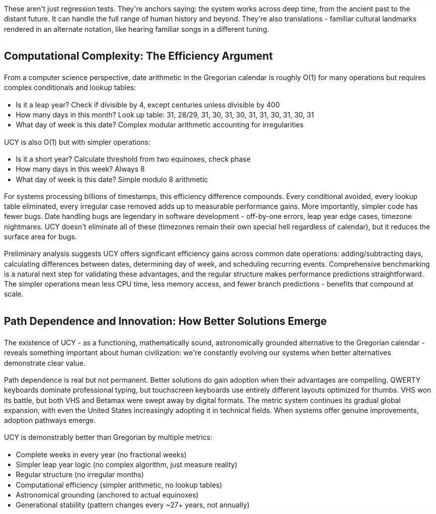 These aren't just regression tests. They're anchors saying: the system works across deep time, from the ancient past to the distant future. It can handle the full range of human history and beyond. They're also translations - familiar cultural landmarks rendered in an alternate notation, like hearing familiar songs in a different tuning.

## Computational Complexity: The Efficiency Argument

From a computer science perspective, date arithmetic in the Gregorian calendar is roughly O(1) for many operations but requires complex conditionals and lookup tables:
- Is it a leap year? Check if divisible by 4, except centuries unless divisible by 400
- How many days in this month? Look up table: 31, 28/29, 31, 30, 31, 30, 31, 31, 30, 31, 30, 31
- What day of week is this date? Complex modular arithmetic accounting for irregularities

UCY is also O(1) but with simpler operations:
- Is it a short year? Calculate threshold from two equinoxes, check phase
- How many days in this week? Always 8
- What day of week is this date? Simple modulo 8 arithmetic

For systems processing billions of timestamps, this efficiency difference compounds. Every conditional avoided, every lookup table eliminated, every irregular case removed adds up to measurable performance gains. More importantly, simpler code has fewer bugs. Date handling bugs are legendary in software development - off-by-one errors, leap year edge cases, timezone nightmares. UCY doesn't eliminate all of these (timezones remain their own special hell regardless of calendar), but it reduces the surface area for bugs.

Preliminary analysis suggests UCY offers significant efficiency gains across common date operations: adding/subtracting days, calculating differences between dates, determining day of week, and scheduling recurring events. Comprehensive benchmarking is a natural next step for validating these advantages, and the regular structure makes performance predictions straightforward. The simpler operations mean less CPU time, less memory access, and fewer branch predictions - benefits that compound at scale.

## Path Dependence and Innovation: How Better Solutions Emerge

The existence of UCY - as a functioning, mathematically sound, astronomically grounded alternative to the Gregorian calendar - reveals something important about human civilization: we're constantly evolving our systems when better alternatives demonstrate clear value.

Path dependence is real but not permanent. Better solutions do gain adoption when their advantages are compelling. QWERTY keyboards dominate professional typing, but touchscreen keyboards use entirely different layouts optimized for thumbs. VHS won its battle, but both VHS and Betamax were swept away by digital formats. The metric system continues its gradual global expansion, with even the United States increasingly adopting it in technical fields. When systems offer genuine improvements, adoption pathways emerge.

UCY is demonstrably better than Gregorian by multiple metrics:
- Complete weeks in every year (no fractional weeks)
- Simpler leap year logic (no complex algorithm, just measure reality)
- Regular structure (no irregular months)
- Computational efficiency (simpler arithmetic, no lookup tables)
- Astronomical grounding (anchored to actual equinoxes)
- Generational stability (pattern changes every ~27+ years, not annually)
